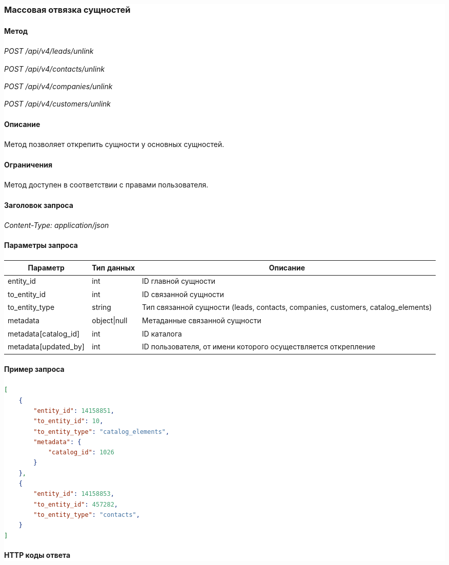 ### Массовая отвязка сущностей
#### Метод<br>
*POST /api/v4/leads/unlink*

*POST /api/v4/contacts/unlink*

*POST /api/v4/companies/unlink*

*POST /api/v4/customers/unlink*

#### Описание<br>
Метод позволяет открепить сущности у основных сущностей.
#### Ограничения<br>
Метод доступен в соответствии с правами пользователя.
#### Заголовок запроса<br>
*Content-Type: application/json*
#### Параметры запроса<br>
  

| Параметр | Тип данных | Описание |
|---|---|---|
| entity_id | int | ID главной сущности |
| to_entity_id | int | ID связанной сущности |
| to_entity_type | string | Тип связанной сущности (leads, contacts, companies, customers, catalog_elements) |
| metadata | object\|null | Метаданные связанной сущности |
| metadata\[catalog_id\] | int | ID каталога |
| metadata\[updated_by\] | int | ID пользователя, от имени которого осуществляется открепление |

#### Пример запроса<br>


```json
[
    {
        "entity_id": 14158851,
        "to_entity_id": 10,
        "to_entity_type": "catalog_elements",
        "metadata": {
            "catalog_id": 1026
        }
    },
    {
        "entity_id": 14158853,
        "to_entity_id": 457282,
        "to_entity_type": "contacts",
    }
]
```
#### HTTP коды ответа
